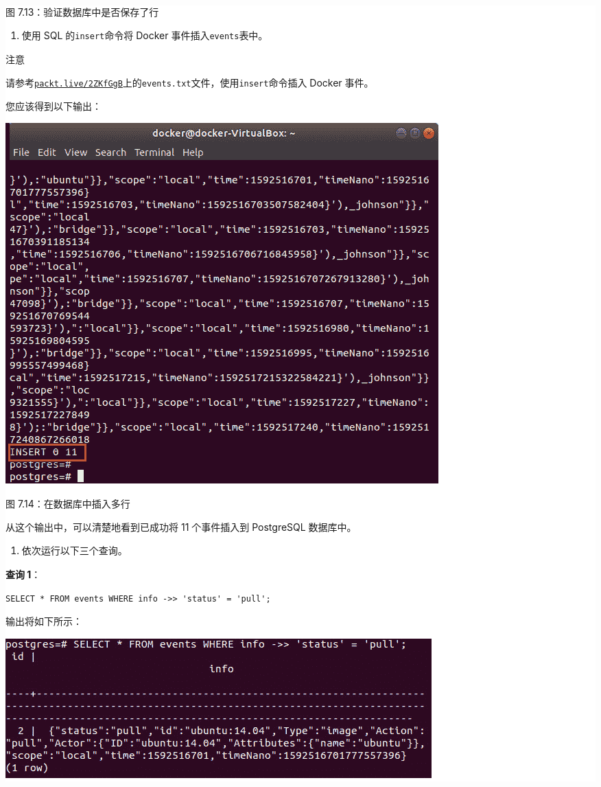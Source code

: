 图 7.13：验证数据库中是否保存了行

1.  使用 SQL 的`insert`命令将 Docker 事件插入`events`表中。

注意

请参考[`packt.live/2ZKfGgB`](https://packt.live/2ZKfGgB)上的`events.txt`文件，使用`insert`命令插入 Docker 事件。

您应该得到以下输出：

![图 7.14：在数据库中插入多行](img/B15021_07_14.jpg)

图 7.14：在数据库中插入多行

从这个输出中，可以清楚地看到已成功将 11 个事件插入到 PostgreSQL 数据库中。

1.  依次运行以下三个查询。

**查询 1**：

```
SELECT * FROM events WHERE info ->> 'status' = 'pull';
```

输出将如下所示：

![图 7.15：查询 1 的输出](img/B15021_07_08.jpg)
